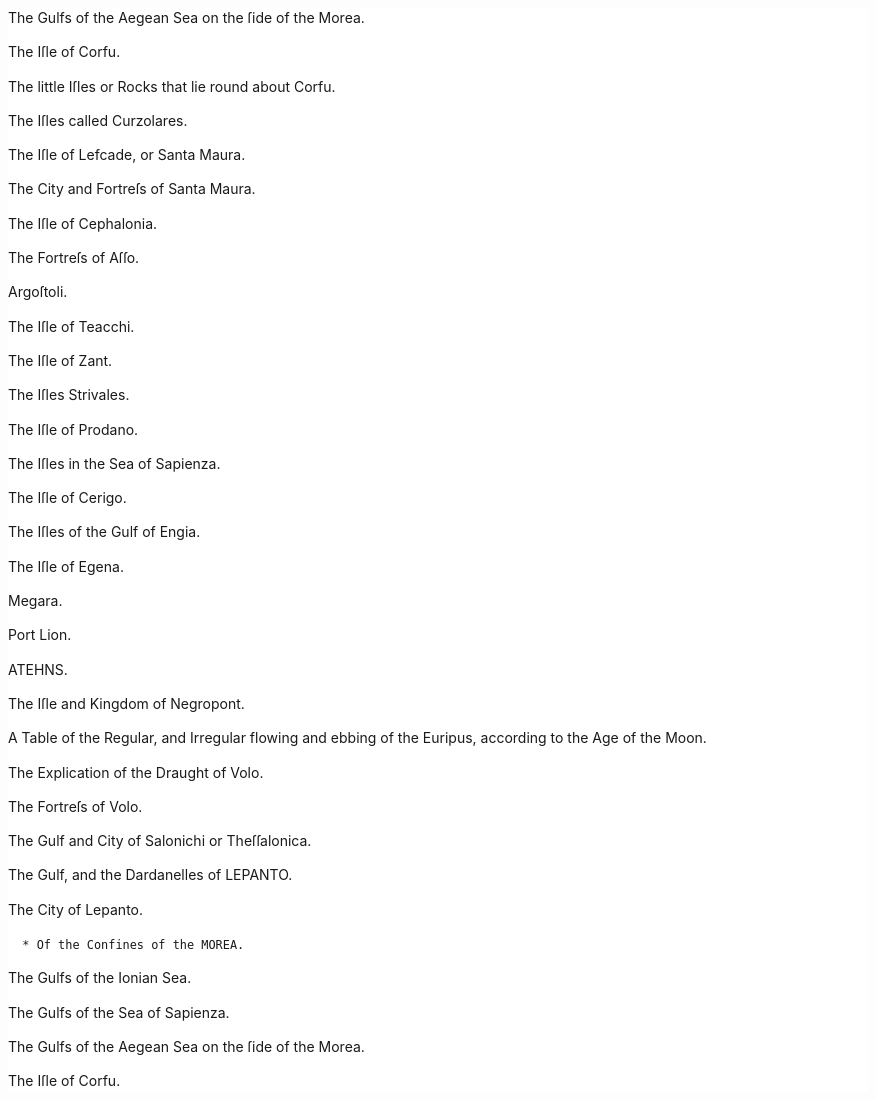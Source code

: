The Gulfs of the Aegean Sea on the ſide of the Morea.

The Iſle of Corfu.

The little Iſles or Rocks that lie round about Corfu.

The Iſles called Curzolares.

The Iſle of Lefcade, or Santa Maura.

The City and Fortreſs of Santa Maura.

The Iſle of Cephalonia.

The Fortreſs of Aſſo.

Argoſtoli.

The Iſle of Teacchi.

The Iſle of Zant.

The Iſles Strivales.

The Iſle of Prodano.

The Iſles in the Sea of Sapienza.

The Iſle of Cerigo.

The Iſles of the Gulf of Engia.

The Iſle of Egena.

Megara.

Port Lion.

ATEHNS.

The Iſle and Kingdom of Negropont.

A Table of the Regular, and Irregular flowing and ebbing of the Euripus, according to the Age of the Moon.

The Explication of the Draught of Volo.

The Fortreſs of Volo.

The Gulf and City of Salonichi or Theſſalonica.

The Gulf, and the Dardanelles of LEPANTO.

The City of Lepanto.

      * Of the Confines of the MOREA.

The Gulfs of the Ionian Sea.

The Gulfs of the Sea of Sapienza.

The Gulfs of the Aegean Sea on the ſide of the Morea.

The Iſle of Corfu.
